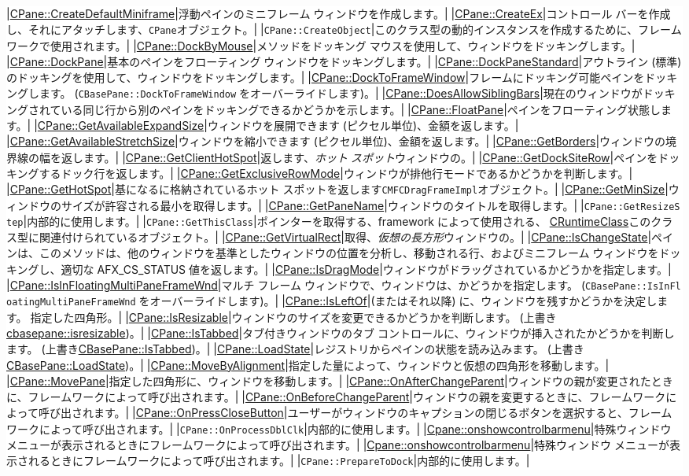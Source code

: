 |[CPane::CreateDefaultMiniframe](#createdefaultminiframe)|浮動ペインのミニフレーム ウィンドウを作成します。|
|[CPane::CreateEx](#createex)|コントロール バーを作成し、それにアタッチします、`CPane`オブジェクト。|
|`CPane::CreateObject`|このクラス型の動的インスタンスを作成するために、フレームワークで使用されます。|
|[CPane::DockByMouse](#dockbymouse)|メソッドをドッキング マウスを使用して、ウィンドウをドッキングします。|
|[CPane::DockPane](#dockpane)|基本のペインをフローティング ウィンドウをドッキングします。|
|[CPane::DockPaneStandard](#dockpanestandard)|アウトライン (標準) のドッキングを使用して、ウィンドウをドッキングします。|
|[CPane::DockToFrameWindow](#docktoframewindow)|フレームにドッキング可能ペインをドッキングします。 (`CBasePane::DockToFrameWindow` をオーバーライドします)。|
|[CPane::DoesAllowSiblingBars](#doesallowsiblingbars)|現在のウィンドウがドッキングされている同じ行から別のペインをドッキングできるかどうかを示します。|
|[CPane::FloatPane](#floatpane)|ペインをフローティング状態します。|
|[CPane::GetAvailableExpandSize](#getavailableexpandsize)|ウィンドウを展開できます (ピクセル単位)、金額を返します。|
|[CPane::GetAvailableStretchSize](#getavailablestretchsize)|ウィンドウを縮小できます (ピクセル単位)、金額を返します。|
|[CPane::GetBorders](#getborders)|ウィンドウの境界線の幅を返します。|
|[CPane::GetClientHotSpot](#getclienthotspot)|返します、*ホット スポット*ウィンドウの。|
|[CPane::GetDockSiteRow](#getdocksiterow)|ペインをドッキングするドック行を返します。|
|[CPane::GetExclusiveRowMode](#getexclusiverowmode)|ウィンドウが排他行モードであるかどうかを判断します。|
|[CPane::GetHotSpot](#gethotspot)|基になるに格納されているホット スポットを返します`CMFCDragFrameImpl`オブジェクト。|
|[CPane::GetMinSize](#getminsize)|ウィンドウのサイズが許容される最小を取得します。|
|[CPane::GetPaneName](#getpanename)|ウィンドウのタイトルを取得します。|
|`CPane::GetResizeStep`|内部的に使用します。|
|`CPane::GetThisClass`|ポインターを取得する、framework によって使用される、 [CRuntimeClass](../../mfc/reference/cruntimeclass-structure.md)このクラス型に関連付けられているオブジェクト。|
|[CPane::GetVirtualRect](#getvirtualrect)|取得、*仮想の長方形*ウィンドウの。|
|[CPane::IsChangeState](#ischangestate)|ペインは、このメソッドは、他のウィンドウを基準としたウィンドウの位置を分析し、移動される行、およびミニフレーム ウィンドウをドッキングし、適切な AFX_CS_STATUS 値を返します。|
|[CPane::IsDragMode](#isdragmode)|ウィンドウがドラッグされているかどうかを指定します。|
|[CPane::IsInFloatingMultiPaneFrameWnd](#isinfloatingmultipaneframewnd)|マルチ フレーム ウィンドウで、ウィンドウは、かどうかを指定します。 (`CBasePane::IsInFloatingMultiPaneFrameWnd` をオーバーライドします)。|
|[CPane::IsLeftOf](#isleftof)|(またはそれ以降) に、ウィンドウを残すかどうかを決定します。 指定した四角形。|
|[CPane::IsResizable](#isresizable)|ウィンドウのサイズを変更できるかどうかを判断します。 (上書き[cbasepane::isresizable](../../mfc/reference/cbasepane-class.md#isresizable))。|
|[CPane::IsTabbed](#istabbed)|タブ付きウィンドウのタブ コントロールに、ウィンドウが挿入されたかどうかを判断します。 (上書き[CBasePane::IsTabbed](../../mfc/reference/cbasepane-class.md#istabbed))。|
|[CPane::LoadState](#loadstate)|レジストリからペインの状態を読み込みます。 (上書き[CBasePane::LoadState](../../mfc/reference/cbasepane-class.md#loadstate))。|
|[CPane::MoveByAlignment](#movebyalignment)|指定した量によって、ウィンドウと仮想の四角形を移動します。|
|[CPane::MovePane](#movepane)|指定した四角形に、ウィンドウを移動します。|
|[CPane::OnAfterChangeParent](#onafterchangeparent)|ウィンドウの親が変更されたときに、フレームワークによって呼び出されます。|
|[CPane::OnBeforeChangeParent](#onbeforechangeparent)|ウィンドウの親を変更するときに、フレームワークによって呼び出されます。|
|[CPane::OnPressCloseButton](#onpressclosebutton)|ユーザーがウィンドウのキャプションの閉じるボタンを選択すると、フレームワークによって呼び出されます。|
|`CPane::OnProcessDblClk`|内部的に使用します。|
|[Cpane::onshowcontrolbarmenu](#onshowcontrolbarmenu)|特殊ウィンドウ メニューが表示されるときにフレームワークによって呼び出されます。|
|[Cpane::onshowcontrolbarmenu](#onshowcontrolbarmenu)|特殊ウィンドウ メニューが表示されるときにフレームワークによって呼び出されます。|
|`CPane::PrepareToDock`|内部的に使用します。|